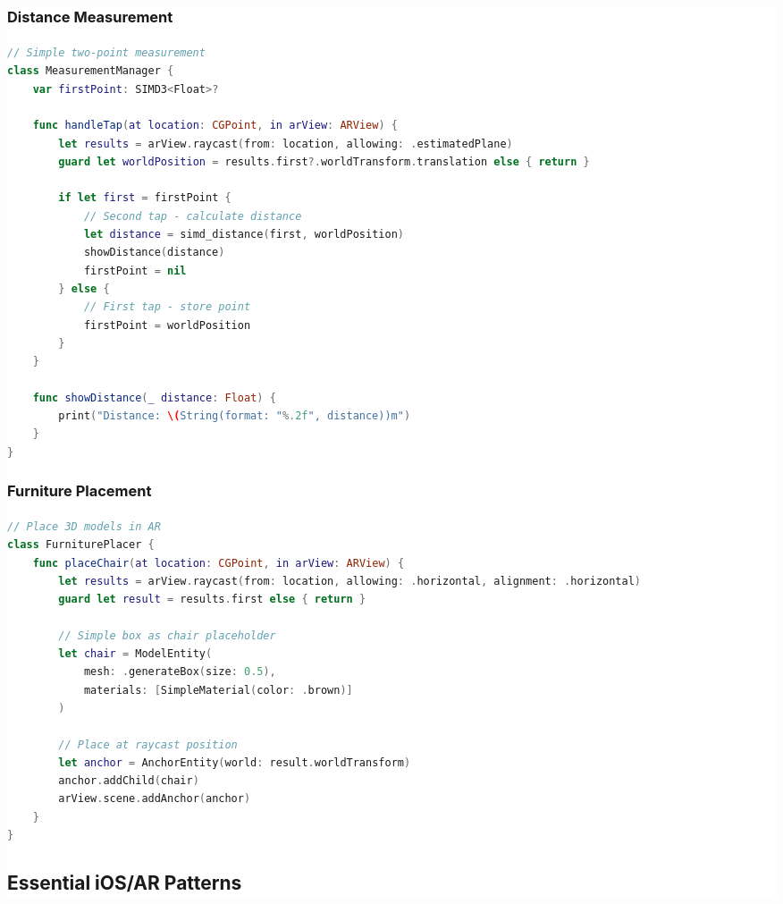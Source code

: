 ### Distance Measurement
```swift
// Simple two-point measurement
class MeasurementManager {
    var firstPoint: SIMD3<Float>?

    func handleTap(at location: CGPoint, in arView: ARView) {
        let results = arView.raycast(from: location, allowing: .estimatedPlane)
        guard let worldPosition = results.first?.worldTransform.translation else { return }

        if let first = firstPoint {
            // Second tap - calculate distance
            let distance = simd_distance(first, worldPosition)
            showDistance(distance)
            firstPoint = nil
        } else {
            // First tap - store point
            firstPoint = worldPosition
        }
    }

    func showDistance(_ distance: Float) {
        print("Distance: \(String(format: "%.2f", distance))m")
    }
}
```

### Furniture Placement
```swift
// Place 3D models in AR
class FurniturePlacer {
    func placeChair(at location: CGPoint, in arView: ARView) {
        let results = arView.raycast(from: location, allowing: .horizontal, alignment: .horizontal)
        guard let result = results.first else { return }

        // Simple box as chair placeholder
        let chair = ModelEntity(
            mesh: .generateBox(size: 0.5),
            materials: [SimpleMaterial(color: .brown)]
        )

        // Place at raycast position
        let anchor = AnchorEntity(world: result.worldTransform)
        anchor.addChild(chair)
        arView.scene.addAnchor(anchor)
    }
}
```

## Essential iOS/AR Patterns

